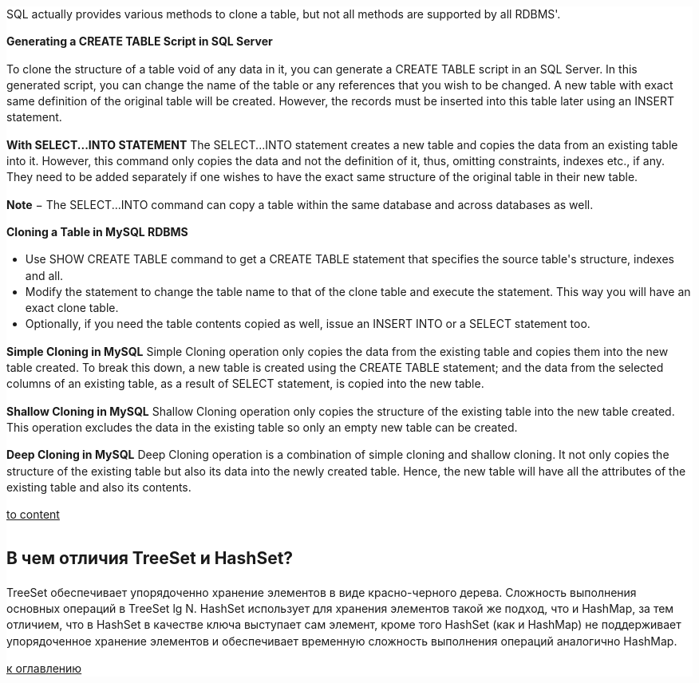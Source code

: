 SQL actually provides various methods to clone a table, but not all methods are supported by all RDBMS'.

**Generating a CREATE TABLE Script in SQL Server**

To clone the structure of a table void of any data in it, you can generate a CREATE TABLE script in an SQL Server. In this generated script, you can change the name of the table or any references that you wish to be changed. A new table with exact same definition of the original table will be created. However, the records must be inserted into this table later using an INSERT statement.

**With SELECT...INTO STATEMENT**
The SELECT...INTO statement creates a new table and copies the data from an existing table into it. However, this command only copies the data and not the definition of it, thus, omitting constraints, indexes etc., if any. They need to be added separately if one wishes to have the exact same structure of the original table in their new table.

**Note** − The SELECT...INTO command can copy a table within the same database and across databases as well.

**Cloning a Table in MySQL RDBMS**
+ Use SHOW CREATE TABLE command to get a CREATE TABLE statement that specifies the source table's structure, indexes and all.
+ Modify the statement to change the table name to that of the clone table and execute the statement. This way you will have an exact clone table.
+ Optionally, if you need the table contents copied as well, issue an INSERT INTO or a SELECT statement too.

**Simple Cloning in MySQL**
Simple Cloning operation only copies the data from the existing table and copies them into the new table created. To break this down, a new table is created using the CREATE TABLE statement; and the data from the selected columns of an existing table, as a result of SELECT statement, is copied into the new table.

**Shallow Cloning in MySQL**
Shallow Cloning operation only copies the structure of the existing table into the new table created. This operation excludes the data in the existing table so only an empty new table can be created.

**Deep Cloning in MySQL**
Deep Cloning operation is a combination of simple cloning and shallow cloning. It not only copies the structure of the existing table but also its data into the newly created table. Hence, the new table will have all the attributes of the existing table and also its contents.

[to content](#SQL)
	
## В чем отличия TreeSet и HashSet?
TreeSet обеспечивает упорядоченно хранение элементов в виде красно-черного дерева. 
Сложность выполнения основных операций в TreeSet lg N. HashSet использует для хранения элементов такой же подход, что и HashMap, 
за тем отличием, что в HashSet в качестве ключа выступает сам элемент, кроме того HashSet (как и HashMap) 
не поддерживает упорядоченное хранение элементов и обеспечивает временную сложность выполнения операций аналогично HashMap.

[к оглавлению](#collections-light)
	
